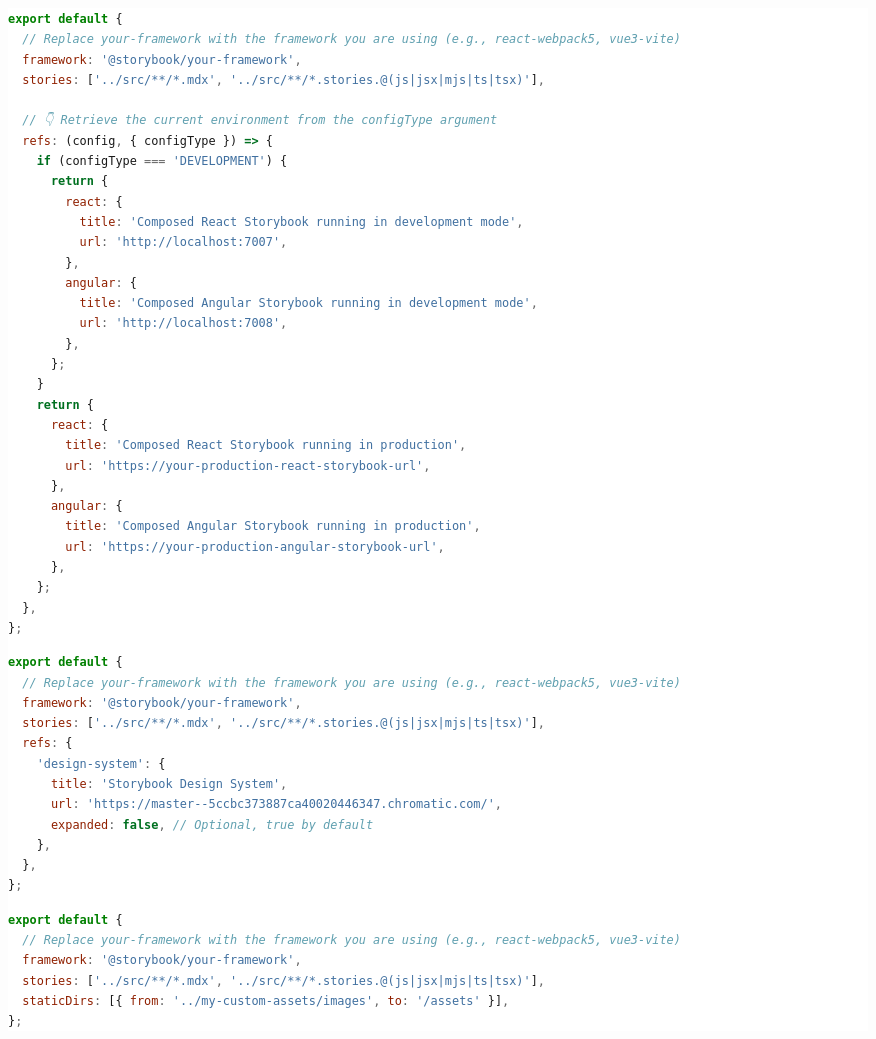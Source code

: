 ```js filename=".storybook/main.js" renderer="common" language="js"
export default {
  // Replace your-framework with the framework you are using (e.g., react-webpack5, vue3-vite)
  framework: '@storybook/your-framework',
  stories: ['../src/**/*.mdx', '../src/**/*.stories.@(js|jsx|mjs|ts|tsx)'],

  // 👇 Retrieve the current environment from the configType argument
  refs: (config, { configType }) => {
    if (configType === 'DEVELOPMENT') {
      return {
        react: {
          title: 'Composed React Storybook running in development mode',
          url: 'http://localhost:7007',
        },
        angular: {
          title: 'Composed Angular Storybook running in development mode',
          url: 'http://localhost:7008',
        },
      };
    }
    return {
      react: {
        title: 'Composed React Storybook running in production',
        url: 'https://your-production-react-storybook-url',
      },
      angular: {
        title: 'Composed Angular Storybook running in production',
        url: 'https://your-production-angular-storybook-url',
      },
    };
  },
};
```

```js filename=".storybook/main.js" renderer="common" language="js"
export default {
  // Replace your-framework with the framework you are using (e.g., react-webpack5, vue3-vite)
  framework: '@storybook/your-framework',
  stories: ['../src/**/*.mdx', '../src/**/*.stories.@(js|jsx|mjs|ts|tsx)'],
  refs: {
    'design-system': {
      title: 'Storybook Design System',
      url: 'https://master--5ccbc373887ca40020446347.chromatic.com/',
      expanded: false, // Optional, true by default
    },
  },
};
```

```js filename=".storybook/main.js" renderer="common" language="js"
export default {
  // Replace your-framework with the framework you are using (e.g., react-webpack5, vue3-vite)
  framework: '@storybook/your-framework',
  stories: ['../src/**/*.mdx', '../src/**/*.stories.@(js|jsx|mjs|ts|tsx)'],
  staticDirs: [{ from: '../my-custom-assets/images', to: '/assets' }],
};
```
